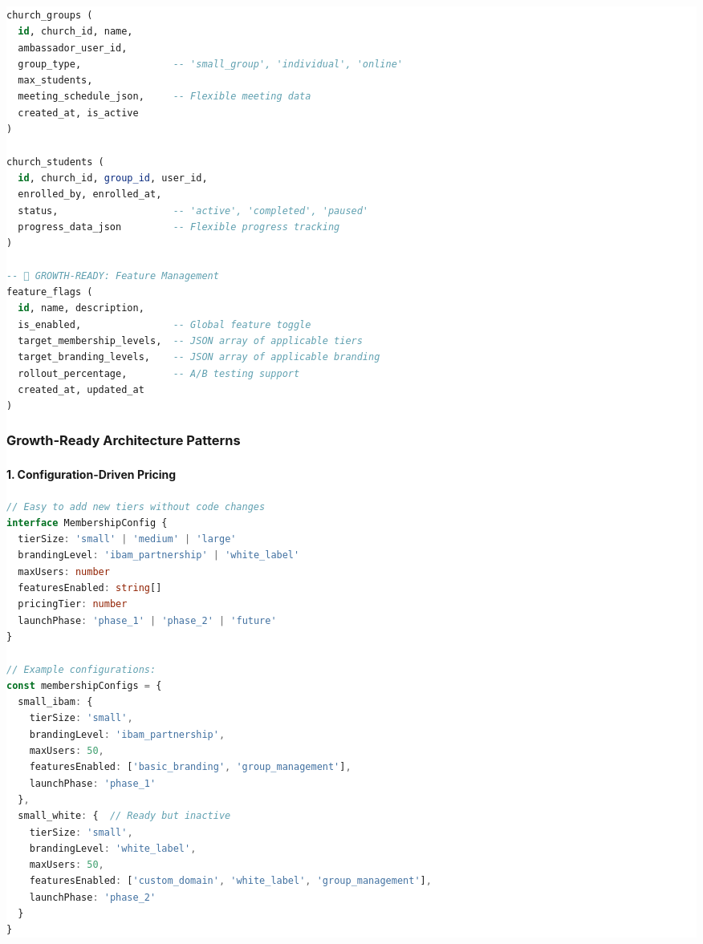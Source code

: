 ```sql
church_groups (
  id, church_id, name, 
  ambassador_user_id,
  group_type,                -- 'small_group', 'individual', 'online'
  max_students,
  meeting_schedule_json,     -- Flexible meeting data
  created_at, is_active
)

church_students (
  id, church_id, group_id, user_id,
  enrolled_by, enrolled_at, 
  status,                    -- 'active', 'completed', 'paused'
  progress_data_json         -- Flexible progress tracking
)

-- 🚀 GROWTH-READY: Feature Management
feature_flags (
  id, name, description,
  is_enabled,                -- Global feature toggle
  target_membership_levels,  -- JSON array of applicable tiers
  target_branding_levels,    -- JSON array of applicable branding
  rollout_percentage,        -- A/B testing support
  created_at, updated_at
)
```

### Growth-Ready Architecture Patterns

#### 1. Configuration-Driven Pricing
```typescript
// Easy to add new tiers without code changes
interface MembershipConfig {
  tierSize: 'small' | 'medium' | 'large'
  brandingLevel: 'ibam_partnership' | 'white_label'
  maxUsers: number
  featuresEnabled: string[]
  pricingTier: number
  launchPhase: 'phase_1' | 'phase_2' | 'future'
}

// Example configurations:
const membershipConfigs = {
  small_ibam: {
    tierSize: 'small',
    brandingLevel: 'ibam_partnership',
    maxUsers: 50,
    featuresEnabled: ['basic_branding', 'group_management'],
    launchPhase: 'phase_1'
  },
  small_white: {  // Ready but inactive
    tierSize: 'small', 
    brandingLevel: 'white_label',
    maxUsers: 50,
    featuresEnabled: ['custom_domain', 'white_label', 'group_management'],
    launchPhase: 'phase_2'
  }
}
```
